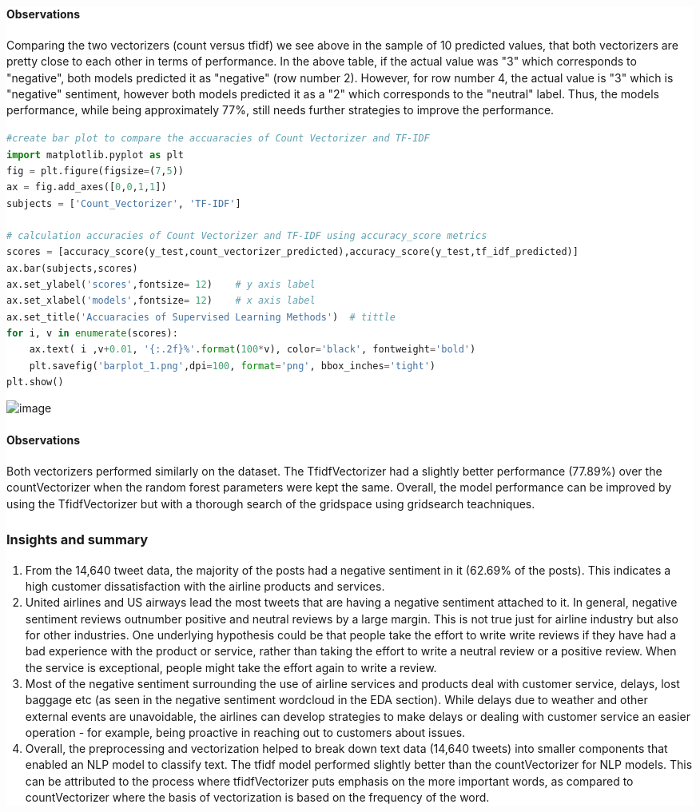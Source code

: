 #### Observations
<p> Comparing the two vectorizers (count versus tfidf) we see above in the sample of 10 predicted values, that both vectorizers are pretty close to each other in terms of performance. In the above table, if the actual value was "3" which corresponds to "negative", both models predicted it as "negative" (row number 2). However, for row number 4, the actual value is "3" which is "negative" sentiment, however both models predicted it as a "2" which corresponds to the "neutral" label. Thus, the models performance, while being approximately 77%, still needs further strategies to improve the performance. </p>


```python
#create bar plot to compare the accuaracies of Count Vectorizer and TF-IDF
import matplotlib.pyplot as plt
fig = plt.figure(figsize=(7,5))
ax = fig.add_axes([0,0,1,1])
subjects = ['Count_Vectorizer', 'TF-IDF']

# calculation accuracies of Count Vectorizer and TF-IDF using accuracy_score metrics
scores = [accuracy_score(y_test,count_vectorizer_predicted),accuracy_score(y_test,tf_idf_predicted)]
ax.bar(subjects,scores)
ax.set_ylabel('scores',fontsize= 12)    # y axis label
ax.set_xlabel('models',fontsize= 12)    # x axis label
ax.set_title('Accuaracies of Supervised Learning Methods')  # tittle
for i, v in enumerate(scores):
    ax.text( i ,v+0.01, '{:.2f}%'.format(100*v), color='black', fontweight='bold')     
    plt.savefig('barplot_1.png',dpi=100, format='png', bbox_inches='tight')
plt.show()
```


    
![image](https://user-images.githubusercontent.com/83994337/185791945-bbb74f0f-6eaf-428b-a2b1-b6fdd23a5b63.png)    


#### Observations
<p> Both vectorizers performed similarly on the dataset. The TfidfVectorizer had a slightly better performance (77.89%) over the countVectorizer when the random forest parameters were kept the same. Overall, the model performance can be improved by using the TfidfVectorizer but with a thorough search of the gridspace using gridsearch teachniques. </p>

### Insights and summary
<ol>
    <li> From the 14,640 tweet data, the majority of the posts had a negative sentiment in it (62.69% of the posts). This indicates a high customer dissatisfaction with the airline products and services. </li>
    <li> United airlines and US airways lead the most tweets that are having a negative sentiment attached to it. In general, negative sentiment reviews outnumber positive and neutral reviews by a large margin. This is not true just for airline industry but also for other industries. One underlying hypothesis could be that people take the effort to write write reviews if they have had a bad experience with the product or service, rather than taking the effort to write a neutral review or a positive review. When the service is exceptional, people might take the effort again to write a review. </li>
    <li> Most of the negative sentiment surrounding the use of airline services and products deal with customer service, delays, lost baggage etc (as seen in the negative sentiment wordcloud in the EDA section). While delays due to weather and other external events are unavoidable, the airlines can develop strategies to make delays or dealing with customer service an easier operation - for example, being proactive in reaching out to customers about issues.
</li> 
    <li>Overall, the preprocessing and vectorization helped to break down text data (14,640 tweets) into smaller components that enabled an NLP model to classify text. The tfidf model performed slightly better than the countVectorizer for NLP models. This can be attributed to the process where tfidfVectorizer puts emphasis on the more important words, as compared to countVectorizer where the basis of vectorization is based on the frequency of the word.</li>